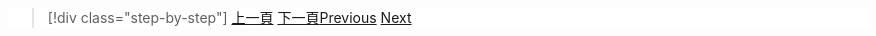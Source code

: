 > [!div class="step-by-step"]
> <span data-ttu-id="e4ca3-319">[上一頁](adding-a-gridview-column-of-checkboxes-cs.md)
> [下一頁](adding-a-gridview-column-of-radio-buttons-vb.md)</span><span class="sxs-lookup"><span data-stu-id="e4ca3-319">[Previous](adding-a-gridview-column-of-checkboxes-cs.md)
[Next](adding-a-gridview-column-of-radio-buttons-vb.md)</span></span>
